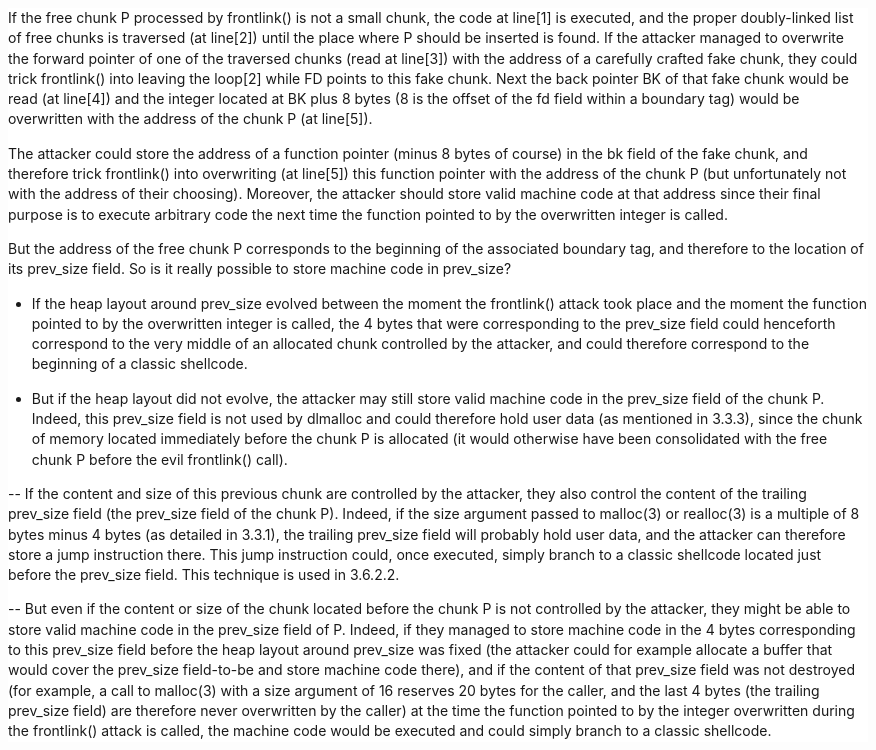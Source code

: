 If the free chunk P processed by frontlink() is not a small chunk,
the code at line[1] is executed, and the proper doubly-linked list of
free chunks is traversed (at line[2]) until the place where P should
be inserted is found. If the attacker managed to overwrite the forward
pointer of one of the traversed chunks (read at line[3]) with the
address of a carefully crafted fake chunk, they could trick frontlink()
into leaving the loop[2] while FD points to this fake chunk. Next the
back pointer BK of that fake chunk would be read (at line[4]) and the
integer located at BK plus 8 bytes (8 is the offset of the fd field
within a boundary tag) would be overwritten with the address of the
chunk P (at line[5]).

The attacker could store the address of a function pointer (minus 8
bytes of course) in the bk field of the fake chunk, and therefore trick
frontlink() into overwriting (at line[5]) this function pointer with the
address of the chunk P (but unfortunately not with the address of their
choosing). Moreover, the attacker should store valid machine code at
that address since their final purpose is to execute arbitrary code the
next time the function pointed to by the overwritten integer is called.

But the address of the free chunk P corresponds to the beginning of the
associated boundary tag, and therefore to the location of its prev_size
field. So is it really possible to store machine code in prev_size?

- If the heap layout around prev_size evolved between the moment the
frontlink() attack took place and the moment the function pointed to by
the overwritten integer is called, the 4 bytes that were corresponding
to the prev_size field could henceforth correspond to the very middle
of an allocated chunk controlled by the attacker, and could therefore
correspond to the beginning of a classic shellcode.

- But if the heap layout did not evolve, the attacker may still store
valid machine code in the prev_size field of the chunk P. Indeed,
this prev_size field is not used by dlmalloc and could therefore hold
user data (as mentioned in 3.3.3), since the chunk of memory located
immediately before the chunk P is allocated (it would otherwise have
been consolidated with the free chunk P before the evil frontlink()
call).

-- If the content and size of this previous chunk are controlled by
the attacker, they also control the content of the trailing prev_size
field (the prev_size field of the chunk P). Indeed, if the size argument
passed to malloc(3) or realloc(3) is a multiple of 8 bytes minus 4 bytes
(as detailed in 3.3.1), the trailing prev_size field will probably hold
user data, and the attacker can therefore store a jump instruction
there. This jump instruction could, once executed, simply branch to
a classic shellcode located just before the prev_size field. This
technique is used in 3.6.2.2.

-- But even if the content or size of the chunk located before the chunk
P is not controlled by the attacker, they might be able to store valid
machine code in the prev_size field of P. Indeed, if they managed to
store machine code in the 4 bytes corresponding to this prev_size field
before the heap layout around prev_size was fixed (the attacker could
for example allocate a buffer that would cover the prev_size field-to-be
and store machine code there), and if the content of that prev_size
field was not destroyed (for example, a call to malloc(3) with a size
argument of 16 reserves 20 bytes for the caller, and the last 4 bytes
(the trailing prev_size field) are therefore never overwritten by the
caller) at the time the function pointed to by the integer overwritten
during the frontlink() attack is called, the machine code would be
executed and could simply branch to a classic shellcode.
